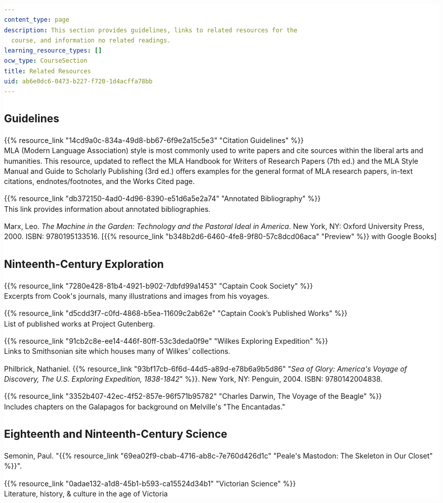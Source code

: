 ```yaml
---
content_type: page
description: This section provides guidelines, links to related resources for the
  course, and information no related readings.
learning_resource_types: []
ocw_type: CourseSection
title: Related Resources
uid: ab6e0dc6-0473-b227-f720-1d4acffa78bb
---
```


Guidelines
----------

{{% resource_link "14cd9a0c-834a-49d8-bb67-6f9e2a15c5e3" "Citation Guidelines" %}}  
MLA (Modern Language Association) style is most commonly used to write papers and cite sources within the liberal arts and humanities. This resource, updated to reflect the MLA Handbook for Writers of Research Papers (7th ed.) and the MLA Style Manual and Guide to Scholarly Publishing (3rd ed.) offers examples for the general format of MLA research papers, in-text citations, endnotes/footnotes, and the Works Cited page.

{{% resource_link "db372150-4ad0-4d96-8390-e51d6a5e2a74" "Annotated Bibliography" %}}  
This link provides information about annotated bibliographies.

Marx, Leo. _The Machine in the Garden: Technology and the Pastoral Ideal in America_. New York, NY: Oxford University Press, 2000. ISBN: 9780195133516. \[{{% resource_link "b348b2d6-6460-4fe8-9f80-57c8dcd06aca" "Preview" %}} with Google Books\]

Ninteenth-Century Exploration
-----------------------------

{{% resource_link "7280e428-81b4-4921-b902-7dbfd99a1453" "Captain Cook Society" %}}  
Excerpts from Cook's journals, many illustrations and images from his voyages.

{{% resource_link "d5cdd3f7-c0fd-4868-b5ea-11609c2ab62e" "Captain Cook’s Published Works" %}}  
List of published works at Project Gutenberg.

{{% resource_link "91cb2c8e-ee14-446f-80ff-53c3deda0f9e" "Wilkes Exploring Expedition" %}}  
Links to Smithsonian site which houses many of Wilkes' collections.

Philbrick, Nathaniel. {{% resource_link "93bf17cb-6f6d-44d5-a89d-e78b6a9b5d86" "_Sea of Glory: America's Voyage of Discovery, The U.S. Exploring Expedition, 1838-1842_" %}}. New York, NY: Penguin, 2004. ISBN: 9780142004838.

{{% resource_link "3352b407-42ec-4f52-857e-96f571b95782" "Charles Darwin, The Voyage of the Beagle" %}}  
Includes chapters on the Galapagos for background on Melville's "The Encantadas."

Eighteenth and Ninteenth-Century Science
----------------------------------------

Semonin, Paul. "{{% resource_link "69ea02f9-cbab-4716-ab8c-7e760d426d1c" "Peale's Mastodon: The Skeleton in Our Closet" %}}".

{{% resource_link "0adae132-a1d8-45b1-b593-ca15524d34b1" "Victorian Science" %}}  
Literature, history, & culture in the age of Victoria
